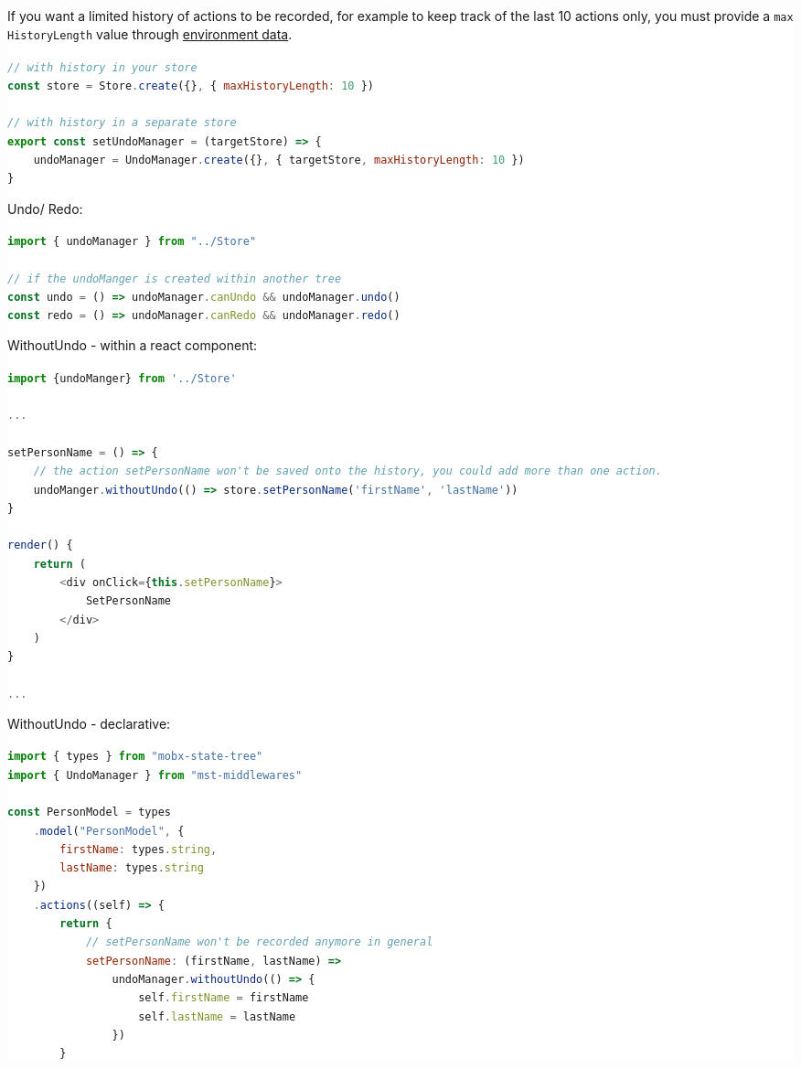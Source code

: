 
If you want a limited history of actions to be recorded, for example to keep track of the last 10 actions only, you must provide a `maxHistoryLength` value through [environment data](../../README.md#dependency-injection).

```js
// with history in your store
const store = Store.create({}, { maxHistoryLength: 10 })

// with history in a separate store
export const setUndoManager = (targetStore) => {
    undoManager = UndoManager.create({}, { targetStore, maxHistoryLength: 10 })
}
```

Undo/ Redo:

```js
import { undoManager } from "../Store"

// if the undoManger is created within another tree
const undo = () => undoManager.canUndo && undoManager.undo()
const redo = () => undoManager.canRedo && undoManager.redo()
```

WithoutUndo - within a react component:

```js
import {undoManger} from '../Store'

...

setPersonName = () => {
    // the action setPersonName won't be saved onto the history, you could add more than one action.
    undoManger.withoutUndo(() => store.setPersonName('firstName', 'lastName'))
}

render() {
    return (
        <div onClick={this.setPersonName}>
            SetPersonName
        </div>
    )
}

...
```

WithoutUndo - declarative:

```javascript
import { types } from "mobx-state-tree"
import { UndoManager } from "mst-middlewares"

const PersonModel = types
    .model("PersonModel", {
        firstName: types.string,
        lastName: types.string
    })
    .actions((self) => {
        return {
            // setPersonName won't be recorded anymore in general
            setPersonName: (firstName, lastName) =>
                undoManager.withoutUndo(() => {
                    self.firstName = firstName
                    self.lastName = lastName
                })
        }
```